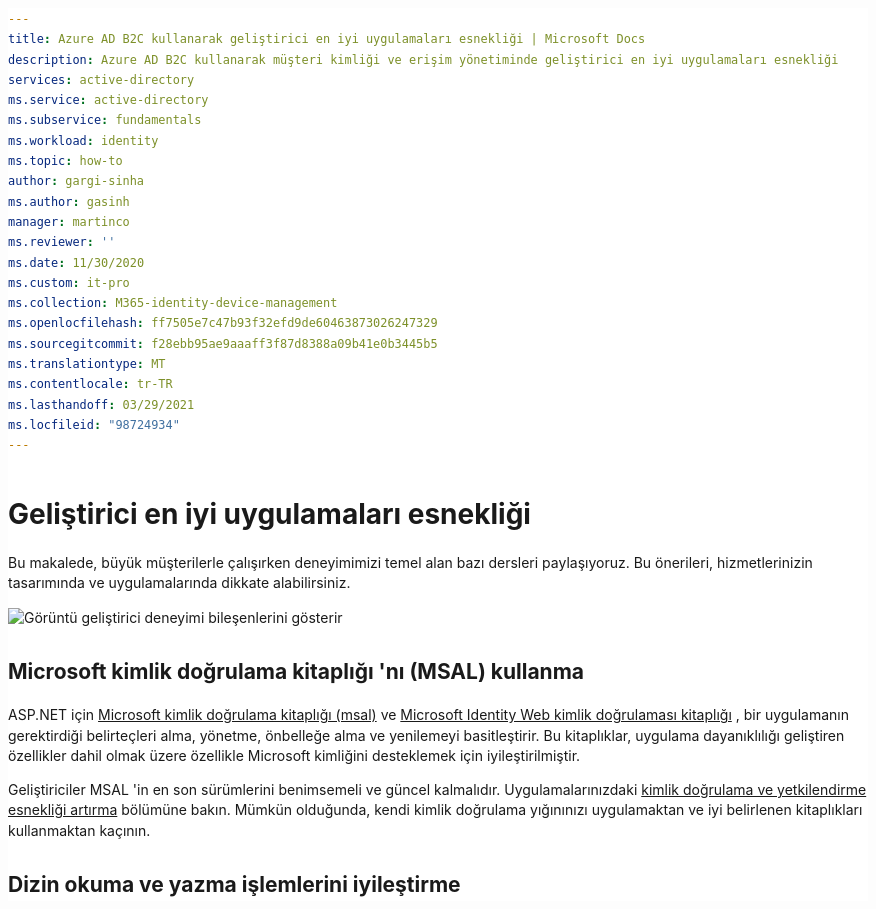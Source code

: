 ```yaml
---
title: Azure AD B2C kullanarak geliştirici en iyi uygulamaları esnekliği | Microsoft Docs
description: Azure AD B2C kullanarak müşteri kimliği ve erişim yönetiminde geliştirici en iyi uygulamaları esnekliği
services: active-directory
ms.service: active-directory
ms.subservice: fundamentals
ms.workload: identity
ms.topic: how-to
author: gargi-sinha
ms.author: gasinh
manager: martinco
ms.reviewer: ''
ms.date: 11/30/2020
ms.custom: it-pro
ms.collection: M365-identity-device-management
ms.openlocfilehash: ff7505e7c47b93f32efd9de60463873026247329
ms.sourcegitcommit: f28ebb95ae9aaaff3f87d8388a09b41e0b3445b5
ms.translationtype: MT
ms.contentlocale: tr-TR
ms.lasthandoff: 03/29/2021
ms.locfileid: "98724934"
---
```

# <a name="resilience-through-developer-best-practices"></a>Geliştirici en iyi uygulamaları esnekliği

Bu makalede, büyük müşterilerle çalışırken deneyimimizi temel alan bazı dersleri paylaşıyoruz. Bu önerileri, hizmetlerinizin tasarımında ve uygulamalarında dikkate alabilirsiniz.

![Görüntü geliştirici deneyimi bileşenlerini gösterir](media/resilience-b2c-developer-best-practices/developer-best-practices-architecture.png)

## <a name="use-the-microsoft-authentication-library-msal"></a>Microsoft kimlik doğrulama kitaplığı 'nı (MSAL) kullanma

ASP.NET için [Microsoft kimlik doğrulama kitaplığı (msal)](../develop/msal-overview.md) ve [Microsoft Identity Web kimlik doğrulaması kitaplığı](../develop/reference-v2-libraries.md) , bir uygulamanın gerektirdiği belirteçleri alma, yönetme, önbelleğe alma ve yenilemeyi basitleştirir. Bu kitaplıklar, uygulama dayanıklılığı geliştiren özellikler dahil olmak üzere özellikle Microsoft kimliğini desteklemek için iyileştirilmiştir.

Geliştiriciler MSAL 'in en son sürümlerini benimsemeli ve güncel kalmalıdır. Uygulamalarınızdaki [kimlik doğrulama ve yetkilendirme esnekliği artırma](resilience-app-development-overview.md) bölümüne bakın. Mümkün olduğunda, kendi kimlik doğrulama yığınınızı uygulamaktan ve iyi belirlenen kitaplıkları kullanmaktan kaçının.

## <a name="optimize-directory-reads-and-writes"></a>Dizin okuma ve yazma işlemlerini iyileştirme
